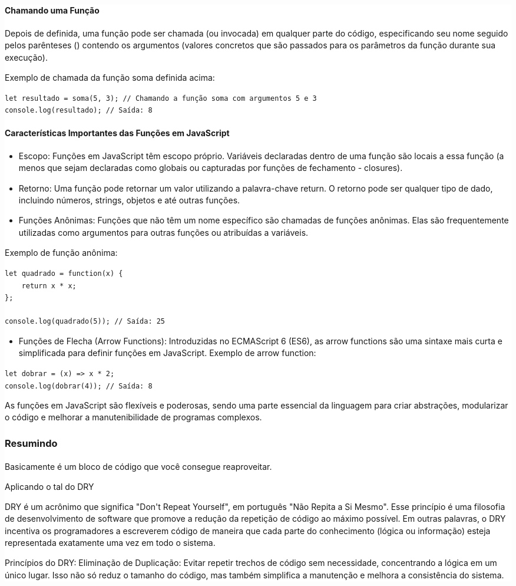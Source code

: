 #### Chamando uma Função
Depois de definida, uma função pode ser chamada (ou invocada) em qualquer parte do código, especificando seu nome seguido pelos parênteses () contendo os argumentos (valores concretos que são passados para os parâmetros da função durante sua execução).

Exemplo de chamada da função soma definida acima:
```
let resultado = soma(5, 3); // Chamando a função soma com argumentos 5 e 3
console.log(resultado); // Saída: 8
```
#### Características Importantes das Funções em JavaScript
- Escopo: Funções em JavaScript têm escopo próprio. Variáveis declaradas dentro de uma função são locais a essa função (a menos que sejam declaradas como globais ou capturadas por funções de fechamento - closures).

- Retorno: Uma função pode retornar um valor utilizando a palavra-chave return. O retorno pode ser qualquer tipo de dado, incluindo números, strings, objetos e até outras funções.

- Funções Anônimas: Funções que não têm um nome específico são chamadas de funções anônimas. Elas são frequentemente utilizadas como argumentos para outras funções ou atribuídas a variáveis.

Exemplo de função anônima:
```
let quadrado = function(x) {
    return x * x;
};

console.log(quadrado(5)); // Saída: 25
```

- Funções de Flecha (Arrow Functions): Introduzidas no ECMAScript 6 (ES6), as arrow functions são uma sintaxe mais curta e simplificada para definir funções em JavaScript.
Exemplo de arrow function:

```
let dobrar = (x) => x * 2;
console.log(dobrar(4)); // Saída: 8
```

As funções em JavaScript são flexíveis e poderosas, sendo uma parte essencial da linguagem para criar abstrações, modularizar o código e melhorar a manutenibilidade de programas complexos.

### Resumindo
Basicamente é um bloco de código que você consegue reaproveitar.

Aplicando o tal do DRY

DRY é um acrônimo que significa "Don't Repeat Yourself", em português "Não Repita a Si Mesmo". Esse princípio é uma filosofia de desenvolvimento de software que promove a redução da repetição de código ao máximo possível. Em outras palavras, o DRY incentiva os programadores a escreverem código de maneira que cada parte do conhecimento (lógica ou informação) esteja representada exatamente uma vez em todo o sistema.

Princípios do DRY:
Eliminação de Duplicação: Evitar repetir trechos de código sem necessidade, concentrando a lógica em um único lugar. Isso não só reduz o tamanho do código, mas também simplifica a manutenção e melhora a consistência do sistema.
